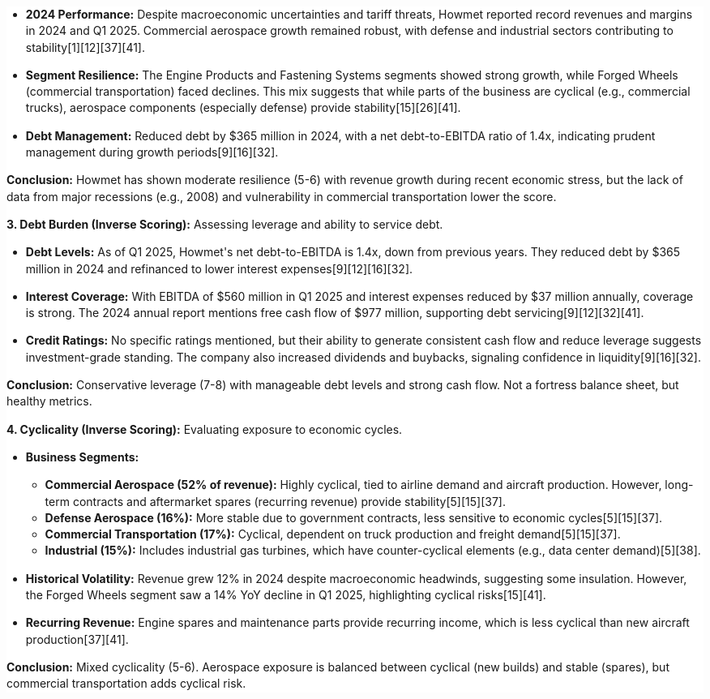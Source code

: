- **2024 Performance:** Despite macroeconomic uncertainties and tariff threats, Howmet reported record revenues and margins in 2024 and Q1 2025. Commercial aerospace growth remained robust, with defense and industrial sectors contributing to stability[1][12][37][41].

- **Segment Resilience:** The Engine Products and Fastening Systems segments showed strong growth, while Forged Wheels (commercial transportation) faced declines. This mix suggests that while parts of the business are cyclical (e.g., commercial trucks), aerospace components (especially defense) provide stability[15][26][41].

- **Debt Management:** Reduced debt by $365 million in 2024, with a net debt-to-EBITDA ratio of 1.4x, indicating prudent management during growth periods[9][16][32].

**Conclusion:** Howmet has shown moderate resilience (5-6) with revenue growth during recent economic stress, but the lack of data from major recessions (e.g., 2008) and vulnerability in commercial transportation lower the score.

**3. Debt Burden (Inverse Scoring):**
Assessing leverage and ability to service debt.

- **Debt Levels:** As of Q1 2025, Howmet's net debt-to-EBITDA is 1.4x, down from previous years. They reduced debt by $365 million in 2024 and refinanced to lower interest expenses[9][12][16][32].

- **Interest Coverage:** With EBITDA of $560 million in Q1 2025 and interest expenses reduced by $37 million annually, coverage is strong. The 2024 annual report mentions free cash flow of $977 million, supporting debt servicing[9][12][32][41].

- **Credit Ratings:** No specific ratings mentioned, but their ability to generate consistent cash flow and reduce leverage suggests investment-grade standing. The company also increased dividends and buybacks, signaling confidence in liquidity[9][16][32].

**Conclusion:** Conservative leverage (7-8) with manageable debt levels and strong cash flow. Not a fortress balance sheet, but healthy metrics.

**4. Cyclicality (Inverse Scoring):**
Evaluating exposure to economic cycles.

- **Business Segments:** 
  - **Commercial Aerospace (52% of revenue):** Highly cyclical, tied to airline demand and aircraft production. However, long-term contracts and aftermarket spares (recurring revenue) provide stability[5][15][37].
  - **Defense Aerospace (16%):** More stable due to government contracts, less sensitive to economic cycles[5][15][37].
  - **Commercial Transportation (17%):** Cyclical, dependent on truck production and freight demand[5][15][37].
  - **Industrial (15%):** Includes industrial gas turbines, which have counter-cyclical elements (e.g., data center demand)[5][38].

- **Historical Volatility:** Revenue grew 12% in 2024 despite macroeconomic headwinds, suggesting some insulation. However, the Forged Wheels segment saw a 14% YoY decline in Q1 2025, highlighting cyclical risks[15][41].

- **Recurring Revenue:** Engine spares and maintenance parts provide recurring income, which is less cyclical than new aircraft production[37][41].

**Conclusion:** Mixed cyclicality (5-6). Aerospace exposure is balanced between cyclical (new builds) and stable (spares), but commercial transportation adds cyclical risk.
</think>
